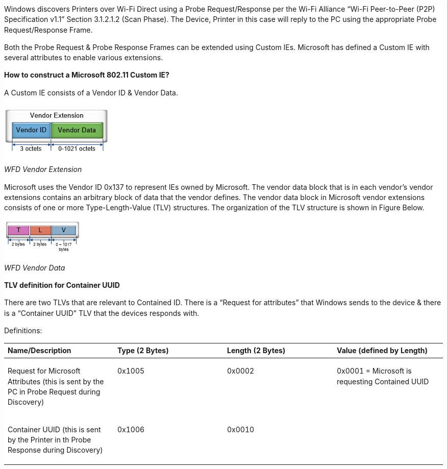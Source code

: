 
Windows discovers Printers over Wi-Fi Direct using a Probe Request/Response per the Wi-Fi Alliance “Wi-Fi Peer-to-Peer (P2P) Specification v1.1” Section 3.1.2.1.2 (Scan Phase). The Device, Printer in this case will reply to the PC using the appropriate Probe Request/Response Frame.

Both the Probe Request & Probe Response Frames can be extended using Custom IEs. Microsoft has defined a Custom IE with several attributes to enable various extensions.

**How to construct a Microsoft 802.11 Custom IE?**

A Custom IE consists of a Vendor ID & Vendor Data.

![wfd vendor extension](images/wfd-customie.png)

*WFD Vendor Extension*

Microsoft uses the Vendor ID 0x137 to represent IEs owned by Microsoft. The vendor data block that is in each vendor’s vendor extensions contains an arbitrary block of data that the vendor defines. The vendor data block in Microsoft vendor extensions consists of one or more Type-Length-Value (TLV) structures. The organization of the TLV structure is shown in Figure Below.

![wfd vendor data](images/wfd-vendordatatlv.png)

*WFD Vendor Data*

**TLV definition for Container UUID**

There are two TLVs that are relevant to Contained ID. There is a “Request for attributes” that Windows sends to the device & there is a “Container UUID” TLV that the devices responds with.

Definitions:

<table>
<colgroup>
<col width="25%" />
<col width="25%" />
<col width="25%" />
<col width="25%" />
</colgroup>
<thead>
<tr class="header">
<th align="left">Name/Description</th>
<th align="left">Type (2 Bytes)</th>
<th align="left">Length (2 Bytes)</th>
<th align="left">Value (defined by Length)</th>
</tr>
</thead>
<tbody>
<tr class="odd">
<td align="left"><p>Request for Microsoft Attributes (this is sent by the PC in Probe Request during Discovery)</p></td>
<td align="left"><p>0x1005</p></td>
<td align="left"><p>0x0002</p></td>
<td align="left"><p>0x0001 = Microsoft is requesting Contained UUID</p></td>
</tr>
<tr class="even">
<td align="left"><p>Container UUID (this is sent by the Printer in th Probe Response during Discovery)</p></td>
<td align="left"><p>0x1006</p></td>
<td align="left"><p>0x0010</p></td>